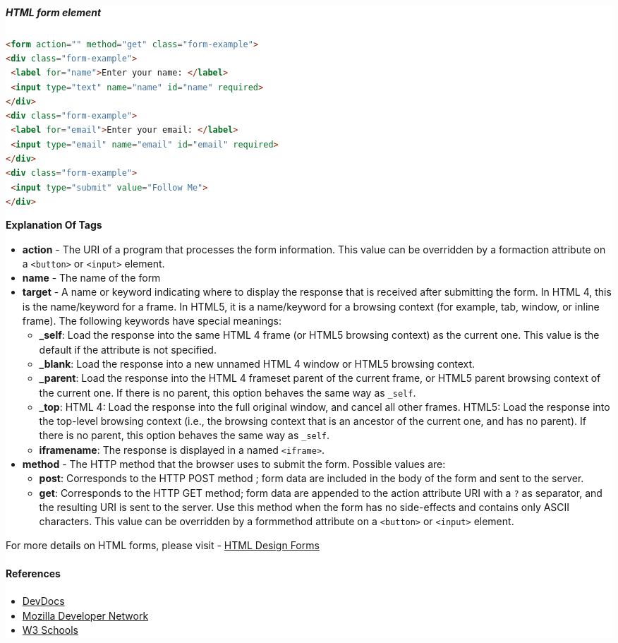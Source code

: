 ##### HTML form element


```html
<form action="" method="get" class="form-example">
<div class="form-example">
 <label for="name">Enter your name: </label>
 <input type="text" name="name" id="name" required>
</div>
<div class="form-example">
 <label for="email">Enter your email: </label>
 <input type="email" name="email" id="email" required>
</div>
<div class="form-example">
 <input type="submit" value="Follow Me">
</div>
   ```

**Explanation Of Tags**

* **action** - The URI of a program that processes the form information. This value can be overridden by a formaction attribute on a ```<button>``` or ```<input>``` element.
* **name** - The name of the form
* **target** - A name or keyword indicating where to display the response that is received after submitting the form. In HTML 4, this is the name/keyword for a frame. In HTML5, it is a name/keyword for a browsing context (for example, tab, window, or inline frame). The following keywords have special meanings:
   * **_self**: Load the response into the same HTML 4 frame (or HTML5 browsing context) as the current one. This value is the default if the attribute is not specified.
   * **_blank**: Load the response into a new unnamed HTML 4 window or HTML5 browsing context.
   * **_parent**: Load the response into the HTML 4 frameset parent of the current frame, or HTML5 parent browsing context of the current one. If there is no parent, this option behaves the same way as ```_self```.
   * **_top**: HTML 4: Load the response into the full original window, and cancel all other frames. HTML5: Load the response into the top-level browsing context (i.e., the browsing context that is an ancestor of the current one, and has no parent). If there is no parent, this option behaves the same way as ```_self```.
   * **iframename**: The response is displayed in a named ```<iframe>```.
* **method** - The HTTP method that the browser uses to submit the form. Possible values are:
   * **post**: Corresponds to the HTTP POST method ; form data are included in the body of the form and sent to the server.
   * **get**: Corresponds to the HTTP GET method; form data are appended to the action attribute URI with a ```?``` as separator, and the resulting URI is sent to the server. Use this method when the form has no side-effects and contains only ASCII characters.
This value can be overridden by a formmethod attribute on a ```<button>``` or ```<input>``` element.

For more details on HTML forms, please visit - [HTML Design Forms](https://www.geeksforgeeks.org/html-design-form/)

#### References

* [DevDocs](https://devdocs.io/)
* [Mozilla Developer Network](https://developer.mozilla.org/en-US/)
* [W3 Schools](https://www.w3schools.com/)
